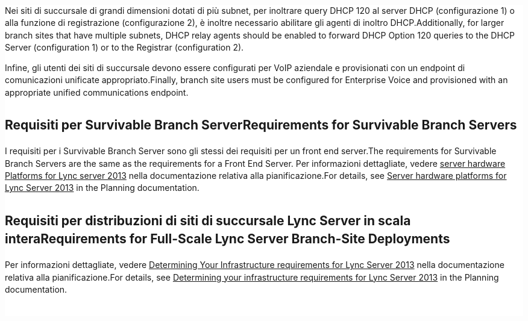 <span data-ttu-id="71ba2-225">Nei siti di succursale di grandi dimensioni dotati di più subnet, per inoltrare query DHCP 120 al server DHCP (configurazione 1) o alla funzione di registrazione (configurazione 2), è inoltre necessario abilitare gli agenti di inoltro DHCP.</span><span class="sxs-lookup"><span data-stu-id="71ba2-225">Additionally, for larger branch sites that have multiple subnets, DHCP relay agents should be enabled to forward DHCP Option 120 queries to the DHCP Server (configuration 1) or to the Registrar (configuration 2).</span></span>

<span data-ttu-id="71ba2-226">Infine, gli utenti dei siti di succursale devono essere configurati per VoIP aziendale e provisionati con un endpoint di comunicazioni unificate appropriato.</span><span class="sxs-lookup"><span data-stu-id="71ba2-226">Finally, branch site users must be configured for Enterprise Voice and provisioned with an appropriate unified communications endpoint.</span></span>

</div>

<div>

## <a name="requirements-for-survivable-branch-servers"></a><span data-ttu-id="71ba2-227">Requisiti per Survivable Branch Server</span><span class="sxs-lookup"><span data-stu-id="71ba2-227">Requirements for Survivable Branch Servers</span></span>

<span data-ttu-id="71ba2-228">I requisiti per i Survivable Branch Server sono gli stessi dei requisiti per un front end server.</span><span class="sxs-lookup"><span data-stu-id="71ba2-228">The requirements for Survivable Branch Servers are the same as the requirements for a Front End Server.</span></span> <span data-ttu-id="71ba2-229">Per informazioni dettagliate, vedere [server hardware Platforms for Lync server 2013](lync-server-2013-server-hardware-platforms.md) nella documentazione relativa alla pianificazione.</span><span class="sxs-lookup"><span data-stu-id="71ba2-229">For details, see [Server hardware platforms for Lync Server 2013](lync-server-2013-server-hardware-platforms.md) in the Planning documentation.</span></span>

</div>

<div>

## <a name="requirements-for-full-scale-lync-server-branch-site-deployments"></a><span data-ttu-id="71ba2-230">Requisiti per distribuzioni di siti di succursale Lync Server in scala intera</span><span class="sxs-lookup"><span data-stu-id="71ba2-230">Requirements for Full-Scale Lync Server Branch-Site Deployments</span></span>

<span data-ttu-id="71ba2-231">Per informazioni dettagliate, vedere [Determining Your Infrastructure requirements for Lync Server 2013](lync-server-2013-determining-your-infrastructure-requirements.md) nella documentazione relativa alla pianificazione.</span><span class="sxs-lookup"><span data-stu-id="71ba2-231">For details, see [Determining your infrastructure requirements for Lync Server 2013](lync-server-2013-determining-your-infrastructure-requirements.md) in the Planning documentation.</span></span>

</div>

</div>

</div>

<span> </span>

</div>

</div>

</div>

